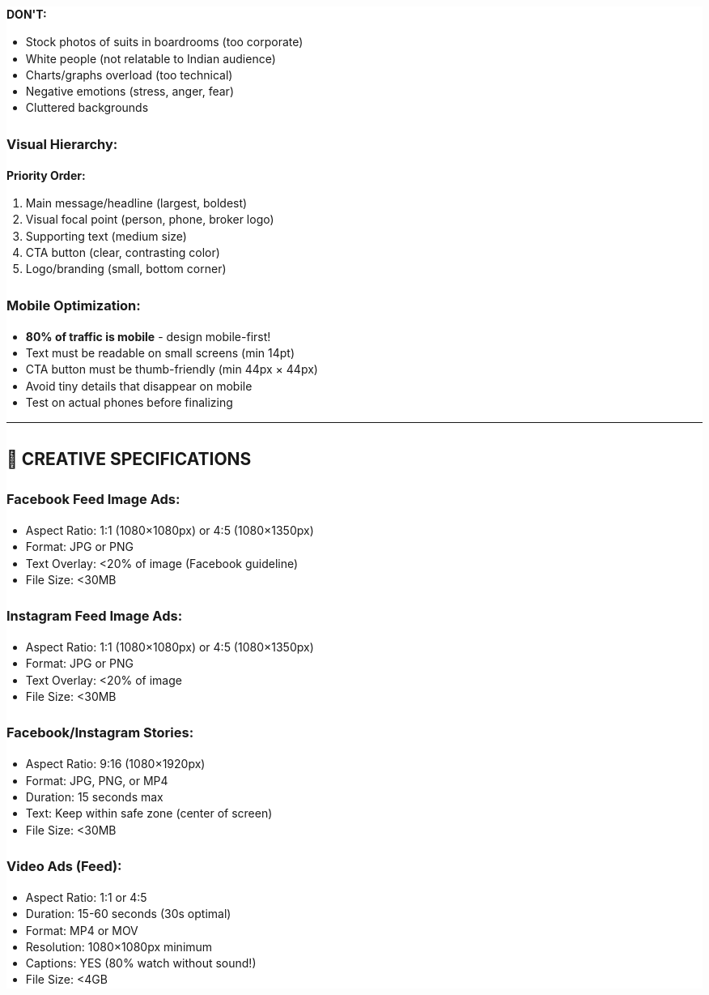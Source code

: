 **DON'T:**
- Stock photos of suits in boardrooms (too corporate)
- White people (not relatable to Indian audience)
- Charts/graphs overload (too technical)
- Negative emotions (stress, anger, fear)
- Cluttered backgrounds

### **Visual Hierarchy:**

**Priority Order:**
1. Main message/headline (largest, boldest)
2. Visual focal point (person, phone, broker logo)
3. Supporting text (medium size)
4. CTA button (clear, contrasting color)
5. Logo/branding (small, bottom corner)

### **Mobile Optimization:**

- **80% of traffic is mobile** - design mobile-first!
- Text must be readable on small screens (min 14pt)
- CTA button must be thumb-friendly (min 44px × 44px)
- Avoid tiny details that disappear on mobile
- Test on actual phones before finalizing

---

## 📐 CREATIVE SPECIFICATIONS

### **Facebook Feed Image Ads:**
- Aspect Ratio: 1:1 (1080×1080px) or 4:5 (1080×1350px)
- Format: JPG or PNG
- Text Overlay: <20% of image (Facebook guideline)
- File Size: <30MB

### **Instagram Feed Image Ads:**
- Aspect Ratio: 1:1 (1080×1080px) or 4:5 (1080×1350px)
- Format: JPG or PNG
- Text Overlay: <20% of image
- File Size: <30MB

### **Facebook/Instagram Stories:**
- Aspect Ratio: 9:16 (1080×1920px)
- Format: JPG, PNG, or MP4
- Duration: 15 seconds max
- Text: Keep within safe zone (center of screen)
- File Size: <30MB

### **Video Ads (Feed):**
- Aspect Ratio: 1:1 or 4:5
- Duration: 15-60 seconds (30s optimal)
- Format: MP4 or MOV
- Resolution: 1080×1080px minimum
- Captions: YES (80% watch without sound!)
- File Size: <4GB
